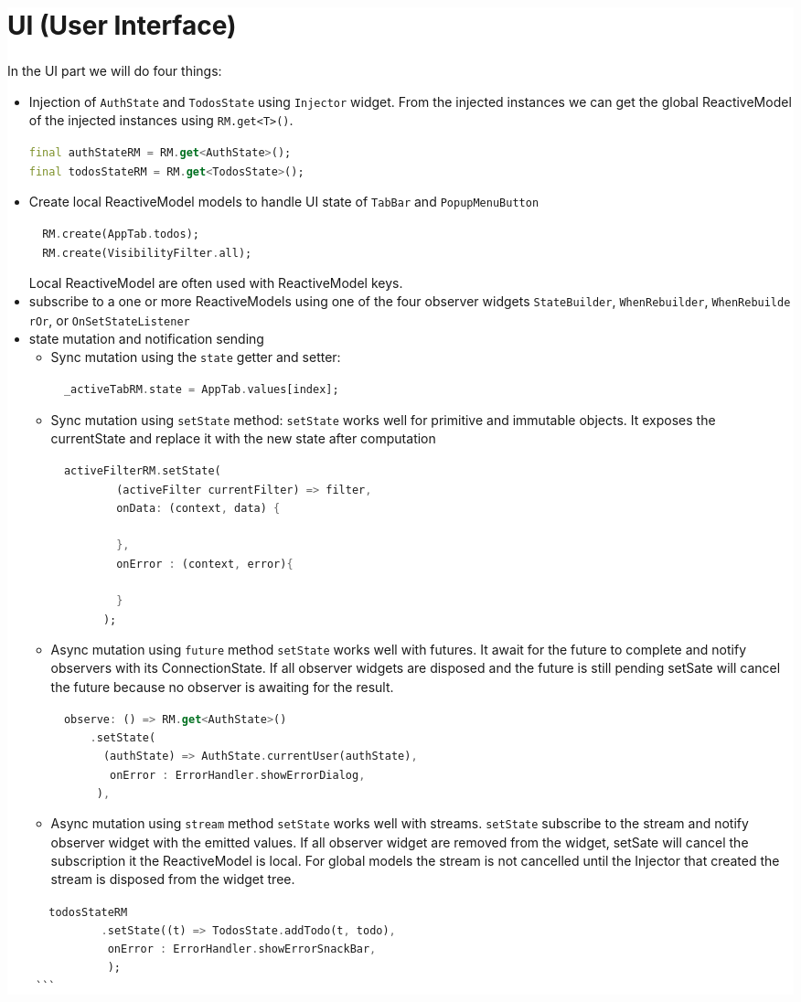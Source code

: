 # UI (User Interface)

In the UI part we will do four things:
* Injection of `AuthState` and `TodosState` using `Injector` widget. From the injected instances we can get the global ReactiveModel of the injected instances using `RM.get<T>()`.
  ```dart
  final authStateRM = RM.get<AuthState>();
  final todosStateRM = RM.get<TodosState>();
  ```
* Create local ReactiveModel models to handle UI state of `TabBar` and `PopupMenuButton`
  ```dart
    RM.create(AppTab.todos);
    RM.create(VisibilityFilter.all);
  ```
  Local ReactiveModel are often used with ReactiveModel keys.
* subscribe to a one or more ReactiveModels using one of the four observer widgets `StateBuilder`, `WhenRebuilder`, `WhenRebuilderOr`, or `OnSetStateListener`
* state mutation and notification sending
    * Sync mutation using the `state` getter and setter:
      ```dart
        _activeTabRM.state = AppTab.values[index];
      ```
    * Sync mutation using `setState` method:
    `setState` works well for primitive and immutable objects.
    It exposes the currentState and replace it with the new state after computation
      ```dart
        activeFilterRM.setState(
                (activeFilter currentFilter) => filter,
                onData: (context, data) {

                },
                onError : (context, error){

                }
              );
      ```
    * Async mutation using `future` method
    `setState` works well with futures. It await for the future to complete and notify observers with its ConnectionState.
    If all observer widgets are disposed and the future is still pending setSate will cancel the future because no observer is awaiting for the result.
      ```dart
        observe: () => RM.get<AuthState>()
            .setState(
              (authState) => AuthState.currentUser(authState),
               onError : ErrorHandler.showErrorDialog,
             ),
      ```
    * Async mutation using `stream` method
    `setState` works well with streams. `setState` subscribe to the stream and notify  observer widget with the emitted values.
    If all observer widget are removed from the widget, setSate will cancel the subscription it the ReactiveModel is local.
    For global models the stream is not cancelled until the Injector that created the stream is disposed from the widget tree.
     ```dart
        todosStateRM
                .setState((t) => TodosState.addTodo(t, todo),
                 onError : ErrorHandler.showErrorSnackBar,
                 );
      ```
